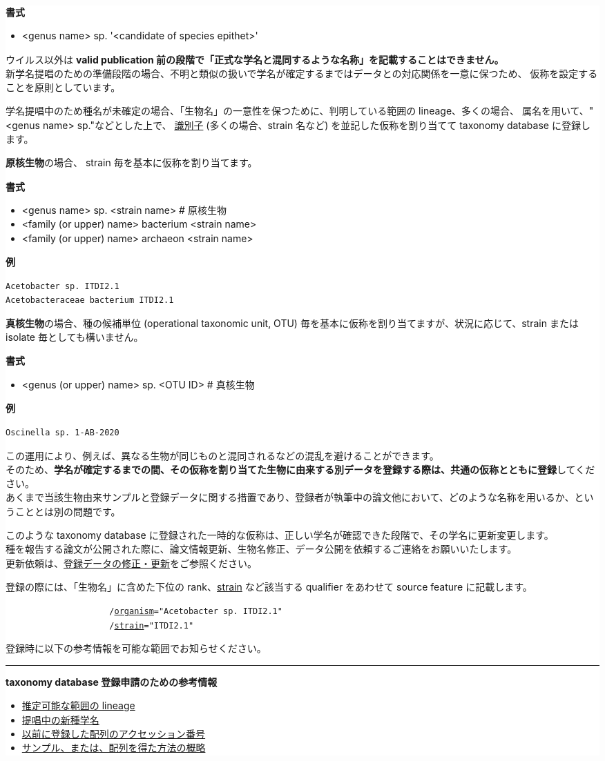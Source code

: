 **書式**
- \<genus name\> sp. '\<candidate of species epithet\>'    


ウイルス以外は <span class="red">**valid publication 前の段階で「正式な学名と混同するような名称」を記載することはできません。**</span>    
新学名提唱のための準備段階の場合、不明と類似の扱いで学名が確定するまではデータとの対応関係を一意に保つため、
仮称を設定することを原則としています。    

学名提唱中のため種名が未確定の場合、「生物名」の一意性を保つために、判明している範囲の lineage、多くの場合、
属名を用いて、"\<genus name\> sp."などとした上で、
[識別子](/ddbj/identifiers.html) (多くの場合、strain 名など) を並記した仮称を割り当てて taxonomy database に登録します。    
     
**原核生物**の場合、 strain 毎を基本に仮称を割り当てます。    

**書式**
- \<genus name> sp. \<strain name> # 原核生物
- \<family (or upper) name> bacterium \<strain name>
- \<family (or upper) name> archaeon \<strain name>

**例**
<pre><code>Acetobacter sp. ITDI2.1
Acetobacteraceae bacterium ITDI2.1</code></pre>


**真核生物**の場合、種の候補単位 (operational taxonomic unit, OTU) 毎を基本に仮称を割り当てますが、状況に応じて、strain または isolate 毎としても構いません。    

**書式**
- \<genus (or upper) name> sp. \<OTU ID> # 真核生物

**例**
<pre><code>Oscinella sp. 1-AB-2020
</code></pre>

この運用により、例えば、異なる生物が同じものと混同されるなどの混乱を避けることができます。    
そのため、<span class="red">**学名が確定するまでの間、その仮称を割り当てた生物に由来する別データを登録する際は、共通の仮称とともに登録**</span>してください。    
あくまで当該生物由来サンプルと登録データに関する措置であり、登録者が執筆中の論文他において、どのような名称を用いるか、ということとは別の問題です。

このような taxonomy database に登録された一時的な仮称は、正しい学名が確認できた段階で、その学名に更新変更します。    
種を報告する論文が公開された際に、論文情報更新、生物名修正、データ公開を依頼するご連絡をお願いいたします。    
更新依頼は、[登録データの修正・更新](/ddbj/update.html)をご参照ください。    


登録の際には、「生物名」に含めた下位の rank、[strain](/ddbj/qualifiers.html#strain) など該当する
qualifier をあわせて source feature に記載します。

<pre><code>                     /<a href="/ddbj/qualifiers.html#organism">organism</a>="Acetobacter sp. ITDI2.1"
                     /<a href="/ddbj/qualifiers.html#strain">strain</a>="ITDI2.1"</code></pre>  

登録時に以下の参考情報を可能な範囲でお知らせください。

---
**taxonomy database 登録申請のための参考情報**

- [推定可能な範囲の lineage](#lineage)
- [提唱中の新種学名](#propose)
- [以前に登録した配列のアクセッション番号](#acc)
- [サンプル、または、配列を得た方法の概略](#isolate)
